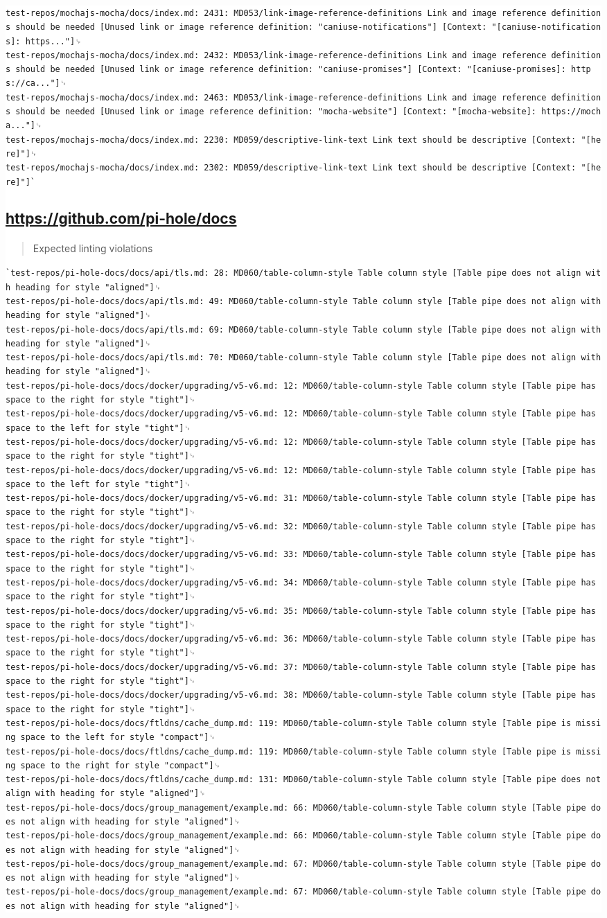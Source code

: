     test-repos/mochajs-mocha/docs/index.md: 2431: MD053/link-image-reference-definitions Link and image reference definitions should be needed [Unused link or image reference definition: "caniuse-notifications"] [Context: "[caniuse-notifications]: https..."]␊
    test-repos/mochajs-mocha/docs/index.md: 2432: MD053/link-image-reference-definitions Link and image reference definitions should be needed [Unused link or image reference definition: "caniuse-promises"] [Context: "[caniuse-promises]: https://ca..."]␊
    test-repos/mochajs-mocha/docs/index.md: 2463: MD053/link-image-reference-definitions Link and image reference definitions should be needed [Unused link or image reference definition: "mocha-website"] [Context: "[mocha-website]: https://mocha..."]␊
    test-repos/mochajs-mocha/docs/index.md: 2230: MD059/descriptive-link-text Link text should be descriptive [Context: "[here]"]␊
    test-repos/mochajs-mocha/docs/index.md: 2302: MD059/descriptive-link-text Link text should be descriptive [Context: "[here]"]`

## https://github.com/pi-hole/docs

> Expected linting violations

    `test-repos/pi-hole-docs/docs/api/tls.md: 28: MD060/table-column-style Table column style [Table pipe does not align with heading for style "aligned"]␊
    test-repos/pi-hole-docs/docs/api/tls.md: 49: MD060/table-column-style Table column style [Table pipe does not align with heading for style "aligned"]␊
    test-repos/pi-hole-docs/docs/api/tls.md: 69: MD060/table-column-style Table column style [Table pipe does not align with heading for style "aligned"]␊
    test-repos/pi-hole-docs/docs/api/tls.md: 70: MD060/table-column-style Table column style [Table pipe does not align with heading for style "aligned"]␊
    test-repos/pi-hole-docs/docs/docker/upgrading/v5-v6.md: 12: MD060/table-column-style Table column style [Table pipe has space to the right for style "tight"]␊
    test-repos/pi-hole-docs/docs/docker/upgrading/v5-v6.md: 12: MD060/table-column-style Table column style [Table pipe has space to the left for style "tight"]␊
    test-repos/pi-hole-docs/docs/docker/upgrading/v5-v6.md: 12: MD060/table-column-style Table column style [Table pipe has space to the right for style "tight"]␊
    test-repos/pi-hole-docs/docs/docker/upgrading/v5-v6.md: 12: MD060/table-column-style Table column style [Table pipe has space to the left for style "tight"]␊
    test-repos/pi-hole-docs/docs/docker/upgrading/v5-v6.md: 31: MD060/table-column-style Table column style [Table pipe has space to the right for style "tight"]␊
    test-repos/pi-hole-docs/docs/docker/upgrading/v5-v6.md: 32: MD060/table-column-style Table column style [Table pipe has space to the right for style "tight"]␊
    test-repos/pi-hole-docs/docs/docker/upgrading/v5-v6.md: 33: MD060/table-column-style Table column style [Table pipe has space to the right for style "tight"]␊
    test-repos/pi-hole-docs/docs/docker/upgrading/v5-v6.md: 34: MD060/table-column-style Table column style [Table pipe has space to the right for style "tight"]␊
    test-repos/pi-hole-docs/docs/docker/upgrading/v5-v6.md: 35: MD060/table-column-style Table column style [Table pipe has space to the right for style "tight"]␊
    test-repos/pi-hole-docs/docs/docker/upgrading/v5-v6.md: 36: MD060/table-column-style Table column style [Table pipe has space to the right for style "tight"]␊
    test-repos/pi-hole-docs/docs/docker/upgrading/v5-v6.md: 37: MD060/table-column-style Table column style [Table pipe has space to the right for style "tight"]␊
    test-repos/pi-hole-docs/docs/docker/upgrading/v5-v6.md: 38: MD060/table-column-style Table column style [Table pipe has space to the right for style "tight"]␊
    test-repos/pi-hole-docs/docs/ftldns/cache_dump.md: 119: MD060/table-column-style Table column style [Table pipe is missing space to the left for style "compact"]␊
    test-repos/pi-hole-docs/docs/ftldns/cache_dump.md: 119: MD060/table-column-style Table column style [Table pipe is missing space to the right for style "compact"]␊
    test-repos/pi-hole-docs/docs/ftldns/cache_dump.md: 131: MD060/table-column-style Table column style [Table pipe does not align with heading for style "aligned"]␊
    test-repos/pi-hole-docs/docs/group_management/example.md: 66: MD060/table-column-style Table column style [Table pipe does not align with heading for style "aligned"]␊
    test-repos/pi-hole-docs/docs/group_management/example.md: 66: MD060/table-column-style Table column style [Table pipe does not align with heading for style "aligned"]␊
    test-repos/pi-hole-docs/docs/group_management/example.md: 67: MD060/table-column-style Table column style [Table pipe does not align with heading for style "aligned"]␊
    test-repos/pi-hole-docs/docs/group_management/example.md: 67: MD060/table-column-style Table column style [Table pipe does not align with heading for style "aligned"]␊